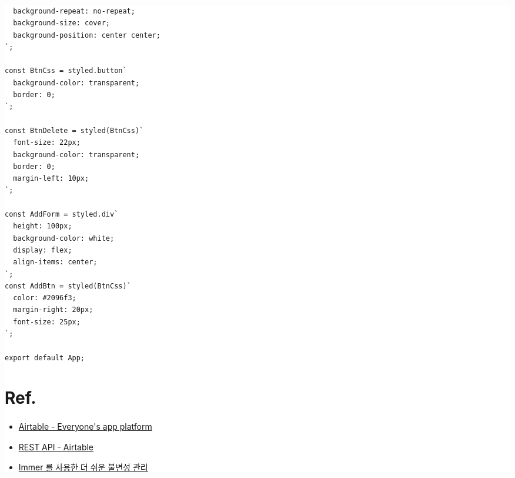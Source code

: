```tsx
  background-repeat: no-repeat;
  background-size: cover;
  background-position: center center;
`;

const BtnCss = styled.button`
  background-color: transparent;
  border: 0;
`;

const BtnDelete = styled(BtnCss)`
  font-size: 22px;
  background-color: transparent;
  border: 0;
  margin-left: 10px;
`;

const AddForm = styled.div`
  height: 100px;
  background-color: white;
  display: flex;
  align-items: center;
`;
const AddBtn = styled(BtnCss)`
  color: #2096f3;
  margin-right: 20px;
  font-size: 25px;
`;

export default App;
```

# Ref.

- [Airtable - Everyone's app platform](https://airtable.com/?host=www.airtable.com)

- [REST API - Airtable](https://airtable.com/api)

- [Immer 를 사용한 더 쉬운 불변성 관리](https://react.vlpt.us/basic/23-immer.html)
